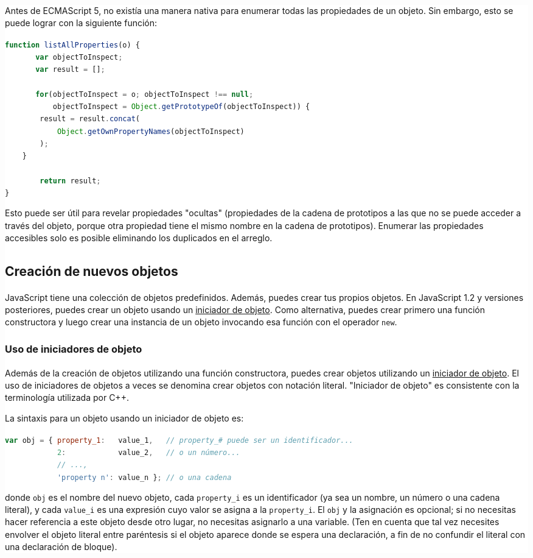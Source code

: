 Antes de ECMAScript 5, no existía una manera nativa para enumerar todas las propiedades de un objeto. Sin embargo, esto se puede lograr con la siguiente función:

```js
function listAllProperties(o) {
       var objectToInspect;
       var result = [];

       for(objectToInspect = o; objectToInspect !== null;
           objectToInspect = Object.getPrototypeOf(objectToInspect)) {
        result = result.concat(
            Object.getOwnPropertyNames(objectToInspect)
        );
    }

        return result;
}
```

Esto puede ser útil para revelar propiedades "ocultas" (propiedades de la cadena de prototipos a las que no se puede acceder a través del objeto, porque otra propiedad tiene el mismo nombre en la cadena de prototipos). Enumerar las propiedades accesibles solo es posible eliminando los duplicados en el arreglo.

## Creación de nuevos objetos

JavaScript tiene una colección de objetos predefinidos. Además, puedes crear tus propios objetos. En JavaScript 1.2 y versiones posteriores, puedes crear un objeto usando un [iniciador de objeto](/es/docs/Web/JavaScript/Reference/Operators/Object_initializer). Como alternativa, puedes crear primero una función constructora y luego crear una instancia de un objeto invocando esa función con el operador `new`.

### Uso de iniciadores de objeto

Además de la creación de objetos utilizando una función constructora, puedes crear objetos utilizando un [iniciador de objeto](/es/docs/Web/JavaScript/Reference/Operators/Object_initializer). El uso de iniciadores de objetos a veces se denomina crear objetos con notación literal. "Iniciador de objeto" es consistente con la terminología utilizada por C++.

La sintaxis para un objeto usando un iniciador de objeto es:

```js
var obj = { property_1:   value_1,   // property_# puede ser un identificador...
            2:            value_2,   // o un número...
            // ...,
            'property n': value_n }; // o una cadena
```

donde `obj` es el nombre del nuevo objeto, cada `property_i` es un identificador (ya sea un nombre, un número o una cadena literal), y cada `value_i` es una expresión cuyo valor se asigna a la `property_i`. El `obj` y la asignación es opcional; si no necesitas hacer referencia a este objeto desde otro lugar, no necesitas asignarlo a una variable. (Ten en cuenta que tal vez necesites envolver el objeto literal entre paréntesis si el objeto aparece donde se espera una declaración, a fin de no confundir el literal con una declaración de bloque).
